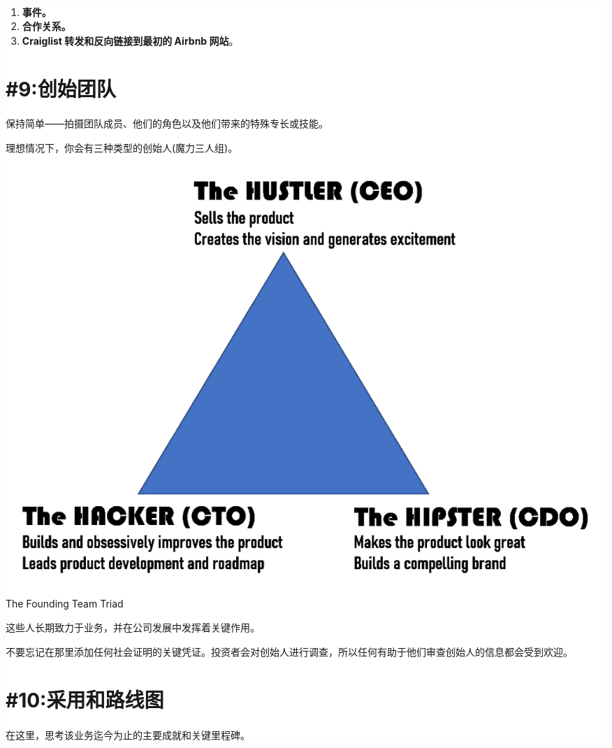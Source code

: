 1.  **事件。**
2.  **合作关系。**
3.  **Craiglist 转发和反向链接到最初的 Airbnb 网站**。

# #9:创始团队

保持简单——拍摄团队成员、他们的角色以及他们带来的特殊专长或技能。

理想情况下，你会有三种类型的创始人(魔力三人组)。

![](img/10bbd2338e053c81ce203e220a169d83.png)

The Founding Team Triad

这些人长期致力于业务，并在公司发展中发挥着关键作用。

不要忘记在那里添加任何社会证明的关键凭证。投资者会对创始人进行调查，所以任何有助于他们审查创始人的信息都会受到欢迎。

# #10:采用和路线图

在这里，思考该业务迄今为止的主要成就和关键里程碑。
